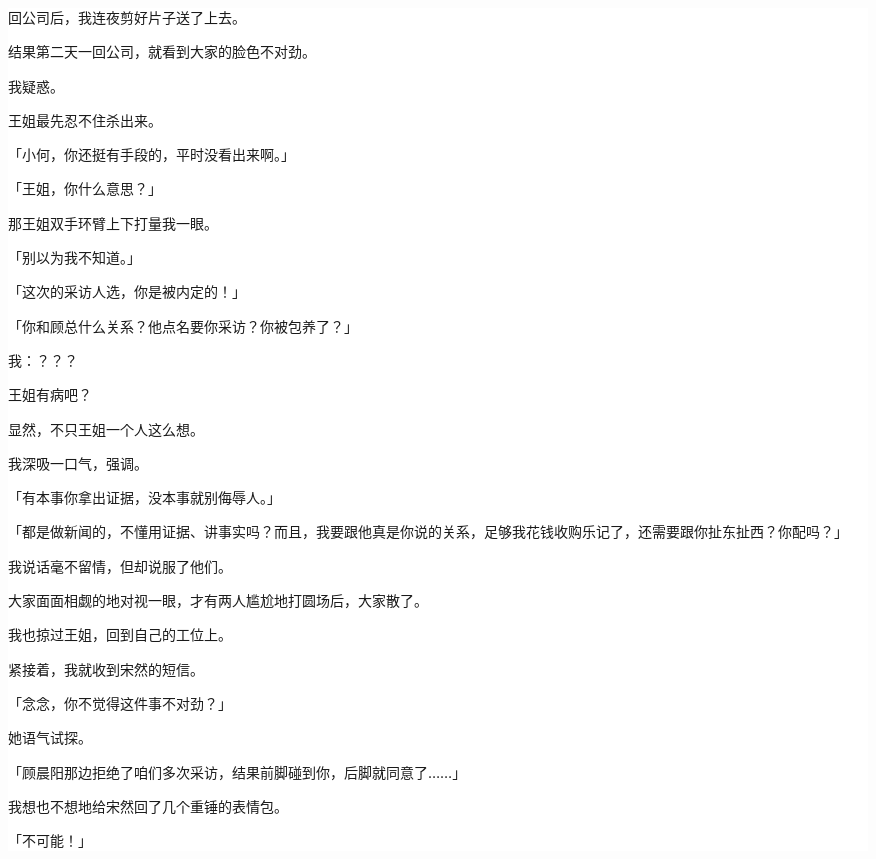 回公司后，我连夜剪好片子送了上去。


结果第二天一回公司，就看到大家的脸色不对劲。


我疑惑。


王姐最先忍不住杀出来。


「小何，你还挺有手段的，平时没看出来啊。」


「王姐，你什么意思？」


那王姐双手环臂上下打量我一眼。


「别以为我不知道。」


「这次的采访人选，你是被内定的！」


「你和顾总什么关系？他点名要你采访？你被包养了？」


我：？？？


王姐有病吧？


显然，不只王姐一个人这么想。


我深吸一口气，强调。


「有本事你拿出证据，没本事就别侮辱人。」


「都是做新闻的，不懂用证据、讲事实吗？而且，我要跟他真是你说的关系，足够我花钱收购乐记了，还需要跟你扯东扯西？你配吗？」


我说话毫不留情，但却说服了他们。


大家面面相觑的地对视一眼，才有两人尴尬地打圆场后，大家散了。


我也掠过王姐，回到自己的工位上。


紧接着，我就收到宋然的短信。


「念念，你不觉得这件事不对劲？」


她语气试探。


「顾晨阳那边拒绝了咱们多次采访，结果前脚碰到你，后脚就同意了……」


我想也不想地给宋然回了几个重锤的表情包。


「不可能！」
